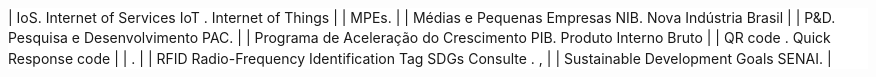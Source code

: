 | IoS.  Internet of Services IoT .  Internet of Things                                                                                                                                                                                                                                                                                                                                                                                                                                                                                                                                                                                                                       |
| MPEs.                                                                                                                                                                                                                                                                                                                                                                                                                                                                                                                                                                                                                                                                      |
| Médias e Pequenas Empresas NIB.  Nova Indústria Brasil                                                                                                                                                                                                                                                                                                                                                                                                                                                                                                                                                                                                                     |
| P&amp;D.  Pesquisa e Desenvolvimento PAC.                                                                                                                                                                                                                                                                                                                                                                                                                                                                                                                                                                                                                                      |
| Programa de Aceleração do Crescimento PIB.  Produto Interno Bruto                                                                                                                                                                                                                                                                                                                                                                                                                                                                                                                                                                                                          |
| QR code .  Quick Response code                                                                                                                                                                                                                                                                                                                                                                                                                                                                                                                                                                                                                                             |
| .                                                                                                                                                                                                                                                                                                                                                                                                                                                                                                                                                                                                                                                                          |
| RFID Radio-Frequency Identification Tag SDGs Consulte .  ,                                                                                                                                                                                                                                                                                                                                                                                                                                                                                                                                                                                                                 |
| Sustainable Development Goals SENAI.                                                                                                                                                                                                                                                                                                                                                                                                                                                                                                                                                                                                                                       |